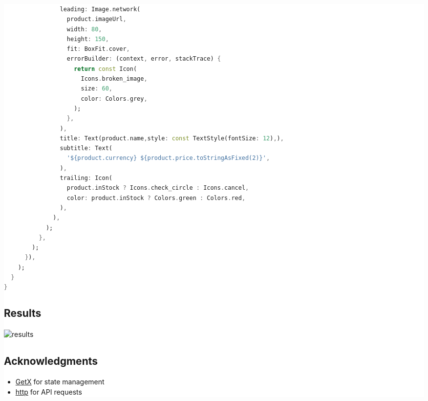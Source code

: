 ```dart
                leading: Image.network(
                  product.imageUrl,
                  width: 80,
                  height: 150,
                  fit: BoxFit.cover,
                  errorBuilder: (context, error, stackTrace) {
                    return const Icon(
                      Icons.broken_image,
                      size: 60,
                      color: Colors.grey,
                    );
                  },
                ),
                title: Text(product.name,style: const TextStyle(fontSize: 12),),
                subtitle: Text(
                  '${product.currency} ${product.price.toStringAsFixed(2)}',
                ),
                trailing: Icon(
                  product.inStock ? Icons.check_circle : Icons.cancel,
                  color: product.inStock ? Colors.green : Colors.red,
                ),
              ),
            );
          },
        );
      }),
    );
  }
}
```

## Results

![results](https://github.com/user-attachments/assets/38819ef0-7137-4c75-bd5a-6a002ae85f4b)

## Acknowledgments
- [GetX](https://pub.dev/packages/get) for state management
- [http](https://pub.dev/packages/http) for API requests

